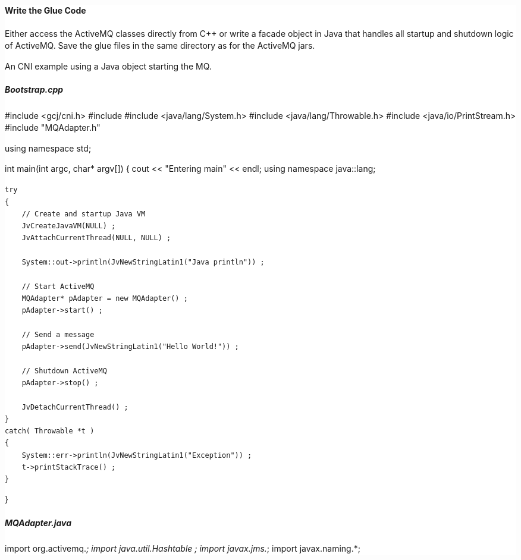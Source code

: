 
#### Write the Glue Code

Either access the ActiveMQ classes directly from C++ or write a facade object in Java that handles all startup and shutdown logic of ActiveMQ. Save the glue files in the same directory as for the ActiveMQ jars.

An CNI example using a Java object starting the MQ.

##### Bootstrap.cpp

#include <gcj/cni.h>
#include <iostream>
#include <java/lang/System.h>
#include <java/lang/Throwable.h>
#include <java/io/PrintStream.h>
#include "MQAdapter.h"

using namespace std;

int main(int argc, char* argv\[\])
{
    cout << "Entering main" << endl;
    using namespace java::lang;

    try
    {
        // Create and startup Java VM
        JvCreateJavaVM(NULL) ;
        JvAttachCurrentThread(NULL, NULL) ;

        System::out->println(JvNewStringLatin1("Java println")) ;

        // Start ActiveMQ
        MQAdapter* pAdapter = new MQAdapter() ;
        pAdapter->start() ;

        // Send a message
        pAdapter->send(JvNewStringLatin1("Hello World!")) ;

        // Shutdown ActiveMQ
        pAdapter->stop() ;
     
        JvDetachCurrentThread() ;
    }
    catch( Throwable *t )
    {
        System::err->println(JvNewStringLatin1("Exception")) ;
        t->printStackTrace() ;
    }
}

##### MQAdapter.java

import org.activemq.*;
import java.util.Hashtable ;
import javax.jms.*;
import javax.naming.*;
